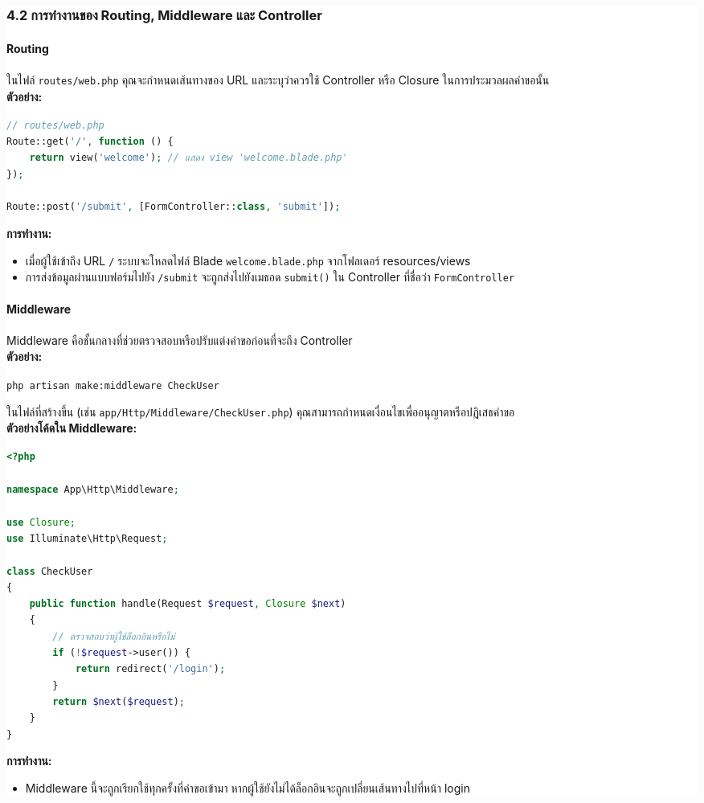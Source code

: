 
### 4.2 การทำงานของ Routing, Middleware และ Controller

#### Routing  
ในไฟล์ `routes/web.php` คุณจะกำหนดเส้นทางของ URL และระบุว่าควรใช้ Controller หรือ Closure ในการประมวลผลคำขอนั้น  
**ตัวอย่าง:**  
```php
// routes/web.php
Route::get('/', function () {
    return view('welcome'); // แสดง view 'welcome.blade.php'
});

Route::post('/submit', [FormController::class, 'submit']);
```
**การทำงาน:**  
- เมื่อผู้ใช้เข้าถึง URL `/` ระบบจะโหลดไฟล์ Blade `welcome.blade.php` จากโฟลเดอร์ resources/views  
- การส่งข้อมูลผ่านแบบฟอร์มไปยัง `/submit` จะถูกส่งไปยังเมธอด `submit()` ใน Controller ที่ชื่อว่า `FormController`

#### Middleware  
Middleware คือชั้นกลางที่ช่วยตรวจสอบหรือปรับแต่งคำขอก่อนที่จะถึง Controller  
**ตัวอย่าง:**  
```bash
php artisan make:middleware CheckUser
```
ในไฟล์ที่สร้างขึ้น (เช่น `app/Http/Middleware/CheckUser.php`) คุณสามารถกำหนดเงื่อนไขเพื่ออนุญาตหรือปฏิเสธคำขอ  
**ตัวอย่างโค้ดใน Middleware:**
```php
<?php

namespace App\Http\Middleware;

use Closure;
use Illuminate\Http\Request;

class CheckUser
{
    public function handle(Request $request, Closure $next)
    {
        // ตรวจสอบว่าผู้ใช้ล็อกอินหรือไม่
        if (!$request->user()) {
            return redirect('/login');
        }
        return $next($request);
    }
}
```
**การทำงาน:**  
- Middleware นี้จะถูกเรียกใช้ทุกครั้งที่คำขอเข้ามา หากผู้ใช้ยังไม่ได้ล็อกอินจะถูกเปลี่ยนเส้นทางไปที่หน้า login
